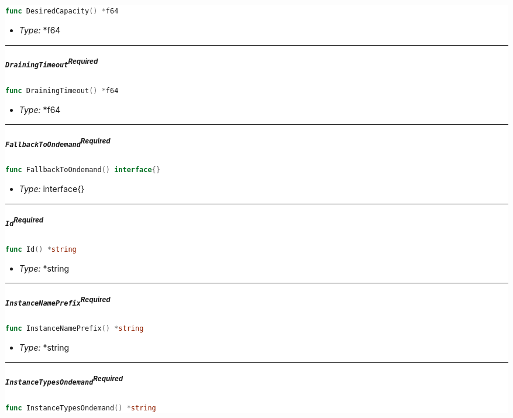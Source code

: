 ```go
func DesiredCapacity() *f64
```

- *Type:* *f64

---

##### `DrainingTimeout`<sup>Required</sup> <a name="DrainingTimeout" id="@cdktf/provider-spotinst.elastigroupGke.ElastigroupGke.property.drainingTimeout"></a>

```go
func DrainingTimeout() *f64
```

- *Type:* *f64

---

##### `FallbackToOndemand`<sup>Required</sup> <a name="FallbackToOndemand" id="@cdktf/provider-spotinst.elastigroupGke.ElastigroupGke.property.fallbackToOndemand"></a>

```go
func FallbackToOndemand() interface{}
```

- *Type:* interface{}

---

##### `Id`<sup>Required</sup> <a name="Id" id="@cdktf/provider-spotinst.elastigroupGke.ElastigroupGke.property.id"></a>

```go
func Id() *string
```

- *Type:* *string

---

##### `InstanceNamePrefix`<sup>Required</sup> <a name="InstanceNamePrefix" id="@cdktf/provider-spotinst.elastigroupGke.ElastigroupGke.property.instanceNamePrefix"></a>

```go
func InstanceNamePrefix() *string
```

- *Type:* *string

---

##### `InstanceTypesOndemand`<sup>Required</sup> <a name="InstanceTypesOndemand" id="@cdktf/provider-spotinst.elastigroupGke.ElastigroupGke.property.instanceTypesOndemand"></a>

```go
func InstanceTypesOndemand() *string
```

